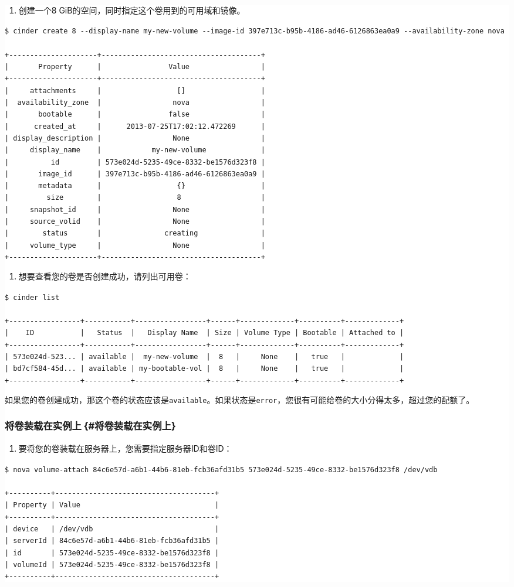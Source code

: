 1. 创建一个8 GiB的空间，同时指定这个卷用到的可用域和镜像。

```
$ cinder create 8 --display-name my-new-volume --image-id 397e713c-b95b-4186-ad46-6126863ea0a9 --availability-zone nova

+---------------------+--------------------------------------+
|       Property      |                Value                 |
+---------------------+--------------------------------------+
|     attachments     |                  []                  |
|  availability_zone  |                 nova                 |
|       bootable      |                false                 |
|      created_at     |      2013-07-25T17:02:12.472269      |
| display_description |                 None                 |
|     display_name    |            my-new-volume             |
|          id         | 573e024d-5235-49ce-8332-be1576d323f8 |
|       image_id      | 397e713c-b95b-4186-ad46-6126863ea0a9 |
|       metadata      |                  {}                  |
|         size        |                  8                   |
|     snapshot_id     |                 None                 |
|     source_volid    |                 None                 |
|        status       |               creating               |
|     volume_type     |                 None                 |
+---------------------+--------------------------------------+

```

1. 想要查看您的卷是否创建成功，请列出可用卷：

```
$ cinder list

+-----------------+-----------+-----------------+------+-------------+----------+-------------+
|    ID           |   Status  |   Display Name  | Size | Volume Type | Bootable | Attached to |
+-----------------+-----------+-----------------+------+-------------+----------+-------------+
| 573e024d-523... | available |  my-new-volume  |  8   |     None    |   true   |             |
| bd7cf584-45d... | available | my-bootable-vol |  8   |     None    |   true   |             |
+-----------------+-----------+-----------------+------+-------------+----------+-------------+

```

如果您的卷创建成功，那这个卷的状态应该是`available`。如果状态是`error`，您很有可能给卷的大小分得太多，超过您的配额了。

### 将卷装载在实例上 {#将卷装载在实例上}

1. 要将您的卷装载在服务器上，您需要指定服务器ID和卷ID：

```
$ nova volume-attach 84c6e57d-a6b1-44b6-81eb-fcb36afd31b5 573e024d-5235-49ce-8332-be1576d323f8 /dev/vdb

+----------+--------------------------------------+
| Property | Value                                |
+----------+--------------------------------------+
| device   | /dev/vdb                             |
| serverId | 84c6e57d-a6b1-44b6-81eb-fcb36afd31b5 |
| id       | 573e024d-5235-49ce-8332-be1576d323f8 |
| volumeId | 573e024d-5235-49ce-8332-be1576d323f8 |
+----------+--------------------------------------+

```
